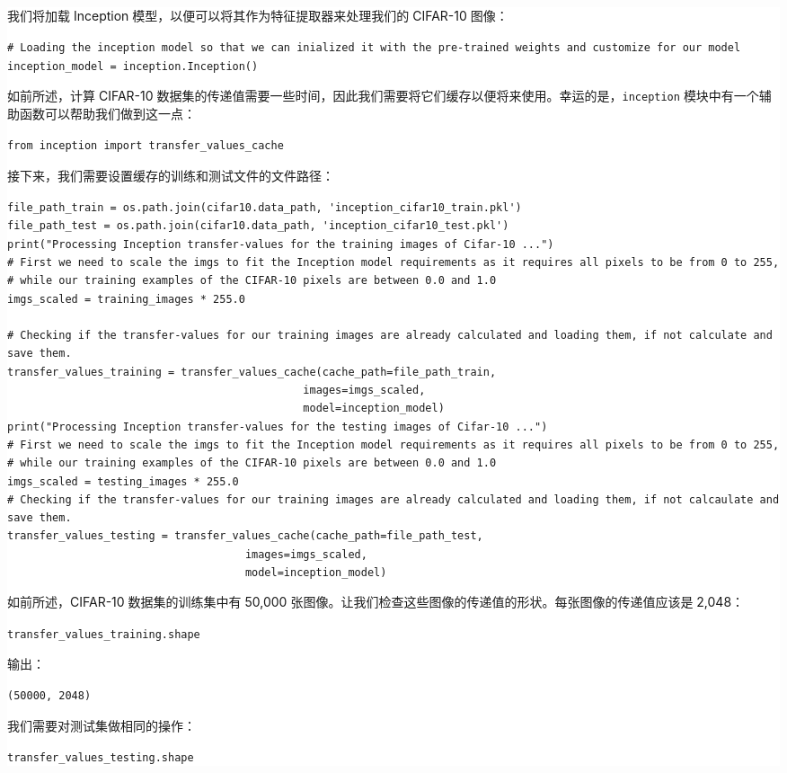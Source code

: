 我们将加载 Inception 模型，以便可以将其作为特征提取器来处理我们的 CIFAR-10 图像：

```
# Loading the inception model so that we can inialized it with the pre-trained weights and customize for our model
inception_model = inception.Inception()
```

如前所述，计算 CIFAR-10 数据集的传递值需要一些时间，因此我们需要将它们缓存以便将来使用。幸运的是，`inception` 模块中有一个辅助函数可以帮助我们做到这一点：

```
from inception import transfer_values_cache
```

接下来，我们需要设置缓存的训练和测试文件的文件路径：

```
file_path_train = os.path.join(cifar10.data_path, 'inception_cifar10_train.pkl')
file_path_test = os.path.join(cifar10.data_path, 'inception_cifar10_test.pkl')
print("Processing Inception transfer-values for the training images of Cifar-10 ...")
# First we need to scale the imgs to fit the Inception model requirements as it requires all pixels to be from 0 to 255,
# while our training examples of the CIFAR-10 pixels are between 0.0 and 1.0
imgs_scaled = training_images * 255.0

# Checking if the transfer-values for our training images are already calculated and loading them, if not calculate and save them.
transfer_values_training = transfer_values_cache(cache_path=file_path_train,
                                              images=imgs_scaled,
                                              model=inception_model)
print("Processing Inception transfer-values for the testing images of Cifar-10 ...")
# First we need to scale the imgs to fit the Inception model requirements as it requires all pixels to be from 0 to 255,
# while our training examples of the CIFAR-10 pixels are between 0.0 and 1.0
imgs_scaled = testing_images * 255.0
# Checking if the transfer-values for our training images are already calculated and loading them, if not calcaulate and save them.
transfer_values_testing = transfer_values_cache(cache_path=file_path_test,
                                     images=imgs_scaled,
                                     model=inception_model)

```

如前所述，CIFAR-10 数据集的训练集中有 50,000 张图像。让我们检查这些图像的传递值的形状。每张图像的传递值应该是 2,048：

```
transfer_values_training.shape
```

输出：

```
(50000, 2048)
```

我们需要对测试集做相同的操作：

```
transfer_values_testing.shape
```
